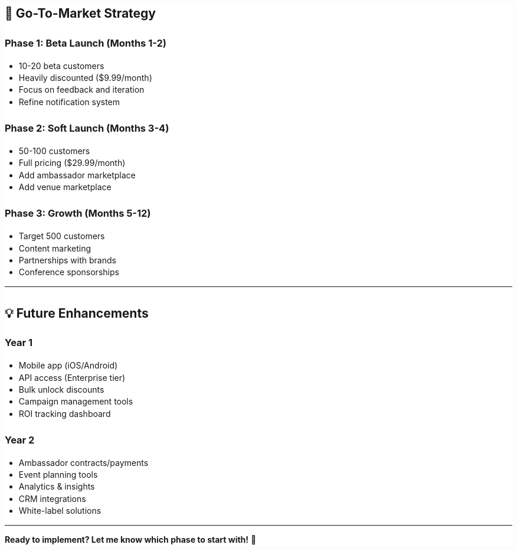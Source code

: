 
## 🚦 Go-To-Market Strategy

### Phase 1: Beta Launch (Months 1-2)
- 10-20 beta customers
- Heavily discounted ($9.99/month)
- Focus on feedback and iteration
- Refine notification system

### Phase 2: Soft Launch (Months 3-4)
- 50-100 customers
- Full pricing ($29.99/month)
- Add ambassador marketplace
- Add venue marketplace

### Phase 3: Growth (Months 5-12)
- Target 500 customers
- Content marketing
- Partnerships with brands
- Conference sponsorships

---

## 💡 Future Enhancements

### Year 1
- Mobile app (iOS/Android)
- API access (Enterprise tier)
- Bulk unlock discounts
- Campaign management tools
- ROI tracking dashboard

### Year 2
- Ambassador contracts/payments
- Event planning tools
- Analytics & insights
- CRM integrations
- White-label solutions

---

**Ready to implement? Let me know which phase to start with!** 🚀
